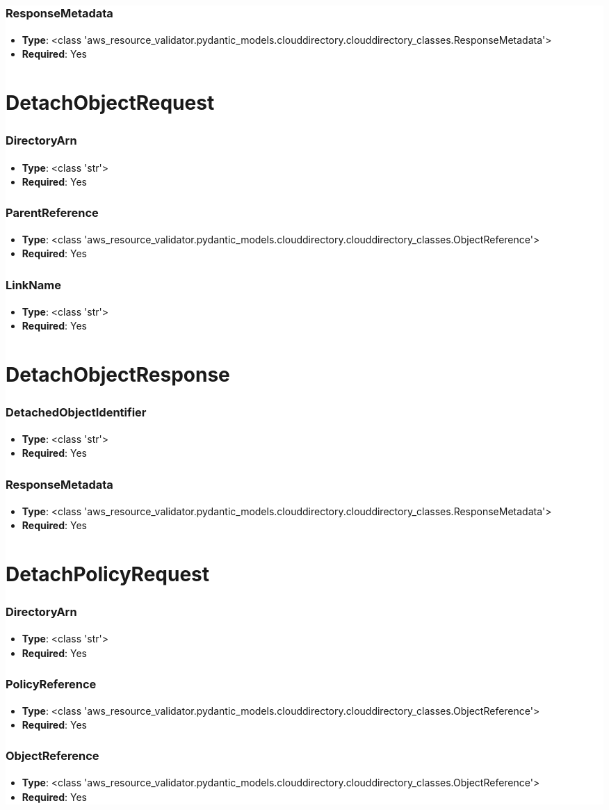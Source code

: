 ### ResponseMetadata
- **Type**: <class 'aws_resource_validator.pydantic_models.clouddirectory.clouddirectory_classes.ResponseMetadata'>
- **Required**: Yes


# DetachObjectRequest

### DirectoryArn
- **Type**: <class 'str'>
- **Required**: Yes

### ParentReference
- **Type**: <class 'aws_resource_validator.pydantic_models.clouddirectory.clouddirectory_classes.ObjectReference'>
- **Required**: Yes

### LinkName
- **Type**: <class 'str'>
- **Required**: Yes


# DetachObjectResponse

### DetachedObjectIdentifier
- **Type**: <class 'str'>
- **Required**: Yes

### ResponseMetadata
- **Type**: <class 'aws_resource_validator.pydantic_models.clouddirectory.clouddirectory_classes.ResponseMetadata'>
- **Required**: Yes


# DetachPolicyRequest

### DirectoryArn
- **Type**: <class 'str'>
- **Required**: Yes

### PolicyReference
- **Type**: <class 'aws_resource_validator.pydantic_models.clouddirectory.clouddirectory_classes.ObjectReference'>
- **Required**: Yes

### ObjectReference
- **Type**: <class 'aws_resource_validator.pydantic_models.clouddirectory.clouddirectory_classes.ObjectReference'>
- **Required**: Yes
